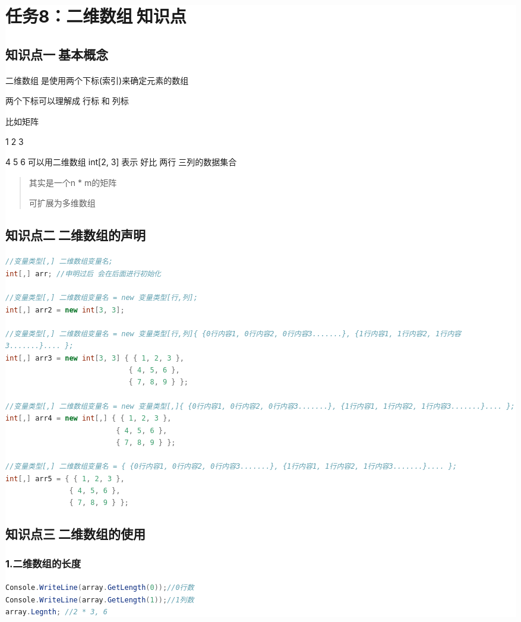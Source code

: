 # 任务8：二维数组 知识点

## 知识点一 基本概念

二维数组 是使用两个下标(索引)来确定元素的数组

两个下标可以理解成 行标 和 列标

比如矩阵

1 2 3

4 5 6
可以用二维数组 int[2, 3] 表示
好比 两行 三列的数据集合

> 其实是一个n * m的矩阵
>
> 可扩展为多维数组

## 知识点二 二维数组的声明

```C#
//变量类型[,] 二维数组变量名;
int[,] arr; //申明过后 会在后面进行初始化

//变量类型[,] 二维数组变量名 = new 变量类型[行,列];
int[,] arr2 = new int[3, 3];

//变量类型[,] 二维数组变量名 = new 变量类型[行,列]{ {0行内容1, 0行内容2, 0行内容3.......}, {1行内容1, 1行内容2, 1行内容3.......}.... };
int[,] arr3 = new int[3, 3] { { 1, 2, 3 }, 
                             { 4, 5, 6 }, 
                             { 7, 8, 9 } };

//变量类型[,] 二维数组变量名 = new 变量类型[,]{ {0行内容1, 0行内容2, 0行内容3.......}, {1行内容1, 1行内容2, 1行内容3.......}.... };
int[,] arr4 = new int[,] { { 1, 2, 3 },
                          { 4, 5, 6 },
                          { 7, 8, 9 } };

//变量类型[,] 二维数组变量名 = { {0行内容1, 0行内容2, 0行内容3.......}, {1行内容1, 1行内容2, 1行内容3.......}.... };
int[,] arr5 = { { 1, 2, 3 },
               { 4, 5, 6 },
               { 7, 8, 9 } };
```

## 知识点三 二维数组的使用

### 1.二维数组的长度

```C#
Console.WriteLine(array.GetLength(0));//0行数
Console.WriteLine(array.GetLength(1));//1列数
array.Legnth; //2 * 3, 6
```
